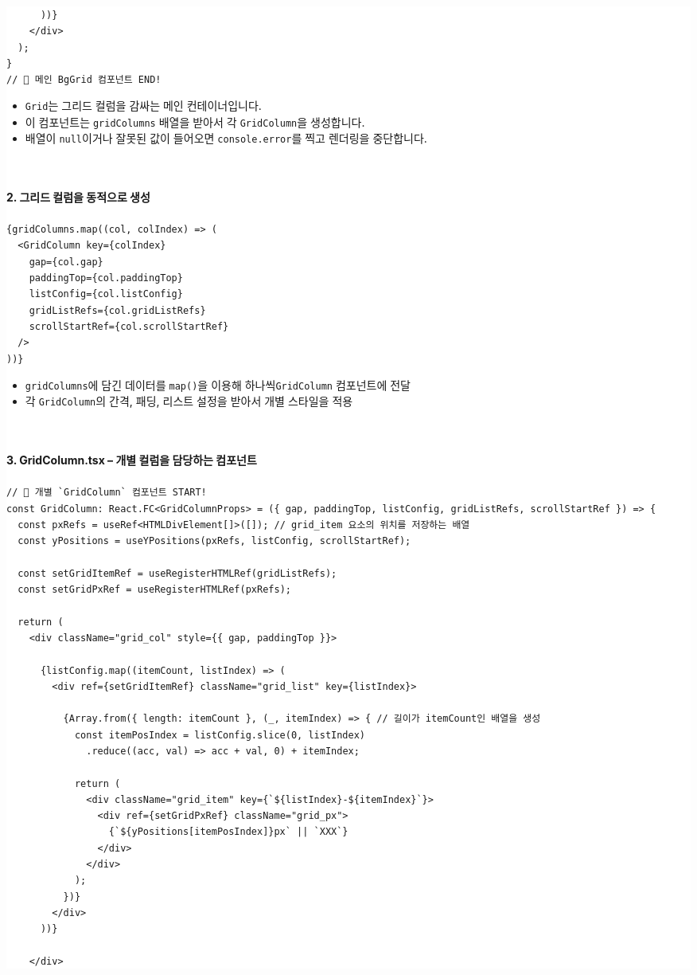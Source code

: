 ```tsx
      ))}
    </div>
  );
}
// 📌 메인 BgGrid 컴포넌트 END!
```

* `Grid`는 그리드 컬럼을 감싸는 메인 컨테이너입니다.
* 이 컴포넌트는 `gridColumns` 배열을 받아서 각 `GridColumn`을 생성합니다.
* 배열이 `null`이거나 잘못된 값이 들어오면 `console.error`를 찍고 렌더링을 중단합니다.

<br/>

#### 2. 그리드 컬럼을 동적으로 생성

```tsx
{gridColumns.map((col, colIndex) => (
  <GridColumn key={colIndex} 
    gap={col.gap} 
    paddingTop={col.paddingTop} 
    listConfig={col.listConfig} 
    gridListRefs={col.gridListRefs} 
    scrollStartRef={col.scrollStartRef}
  />
))}
```

* `gridColumns`에 담긴 데이터를 `map()`을 이용해 하나씩`GridColumn` 컴포넌트에 전달
* 각 `GridColumn`의 간격, 패딩, 리스트 설정을 받아서 개별 스타일을 적용

<br/>

#### 3. GridColumn.tsx – 개별 컬럼을 담당하는 컴포넌트

```tsx
// 📌 개별 `GridColumn` 컴포넌트 START!
const GridColumn: React.FC<GridColumnProps> = ({ gap, paddingTop, listConfig, gridListRefs, scrollStartRef }) => {
  const pxRefs = useRef<HTMLDivElement[]>([]); // grid_item 요소의 위치를 저장하는 배열
  const yPositions = useYPositions(pxRefs, listConfig, scrollStartRef);

  const setGridItemRef = useRegisterHTMLRef(gridListRefs);
  const setGridPxRef = useRegisterHTMLRef(pxRefs);

  return (
    <div className="grid_col" style={{ gap, paddingTop }}>

      {listConfig.map((itemCount, listIndex) => (
        <div ref={setGridItemRef} className="grid_list" key={listIndex}>

          {Array.from({ length: itemCount }, (_, itemIndex) => { // 길이가 itemCount인 배열을 생성
            const itemPosIndex = listConfig.slice(0, listIndex)
              .reduce((acc, val) => acc + val, 0) + itemIndex;

            return (
              <div className="grid_item" key={`${listIndex}-${itemIndex}`}>
                <div ref={setGridPxRef} className="grid_px">
                  {`${yPositions[itemPosIndex]}px` || `XXX`}
                </div>
              </div>
            );
          })}
        </div>
      ))}

    </div>
```